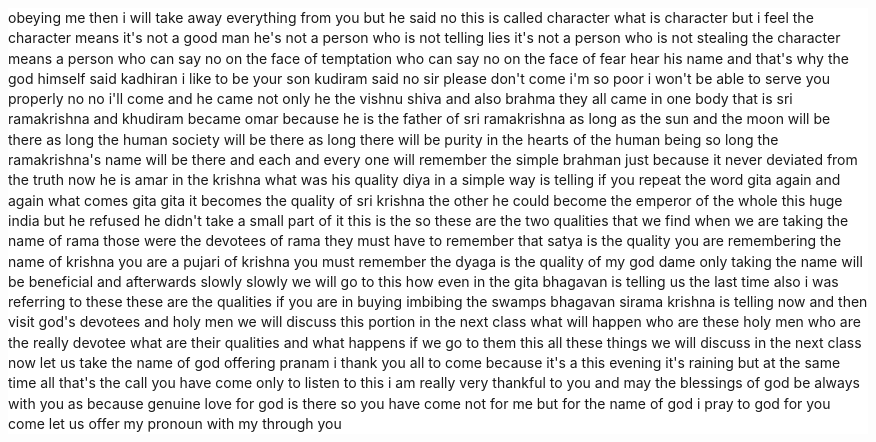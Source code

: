 obeying me then i will take away everything from you but he said no this is called character what is character but i feel the character means it's not a good man he's not a person who is not telling lies it's not a person who is not stealing the character means a person who can say no on the face of temptation who can say no on the face of fear hear his name and that's why the god himself said kadhiran i like to be your son kudiram said no sir please don't come i'm so poor i won't be able to serve you properly no no i'll come and he came not only he the vishnu shiva and also brahma they all came in one body that is sri ramakrishna and khudiram became omar because he is the father of sri ramakrishna as long as the sun and the moon will be there as long the human society will be there as long there will be purity in the hearts of the human being so long the ramakrishna's name will be there and each and every one will remember the simple brahman just because it never deviated from the truth now he is amar in the krishna what was his quality diya in a simple way is telling if you repeat the word gita again and again what comes gita gita it becomes the quality of sri krishna the other he could become the emperor of the whole this huge india but he refused he didn't take a small part of it this is the so these are the two qualities that we find when we are taking the name of rama those were the devotees of rama they must have to remember that satya is the quality you are remembering the name of krishna you are a pujari of krishna you must remember the dyaga is the quality of my god dame only taking the name will be beneficial and afterwards slowly slowly we will go to this how even in the gita bhagavan is telling us the last time also i was referring to these these are the qualities if you are in buying imbibing the swamps bhagavan sirama krishna is telling now and then visit god's devotees and holy men we will discuss this portion in the next class what will happen who are these holy men who are the really devotee what are their qualities and what happens if we go to them this all these things we will discuss in the next class now let us take the name of god offering pranam i thank you all to come because it's a this evening it's raining but at the same time all that's the call you have come only to listen to this i am really very thankful to you and may the blessings of god be always with you as because genuine love for god is there so you have come not for me but for the name of god i pray to god for you come let us offer my pronoun with my through you